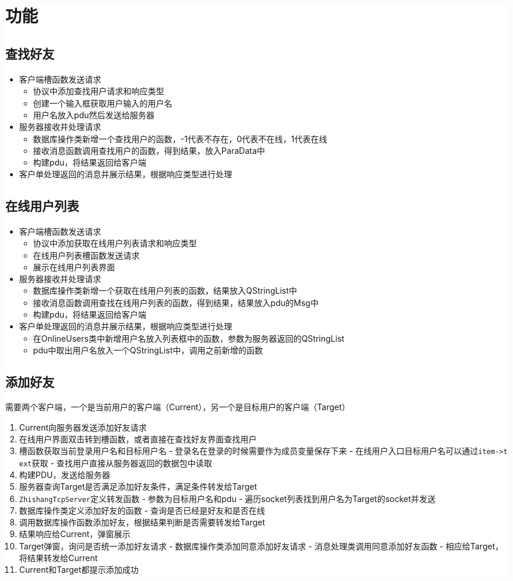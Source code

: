 # 功能

## 查找好友

- 客户端槽函数发送请求
  - 协议中添加查找用户请求和响应类型
  - 创建一个输入框获取用户输入的用户名
  - 用户名放入pdu然后发送给服务器
- 服务器接收并处理请求
  - 数据库操作类新增一个查找用户的函数，-1代表不存在，0代表不在线，1代表在线
  - 接收消息函数调用查找用户的函数，得到结果，放入ParaData中
  - 构建pdu，将结果返回给客户端
- 客户单处理返回的消息并展示结果，根据响应类型进行处理

## 在线用户列表

- 客户端槽函数发送请求
  - 协议中添加获取在线用户列表请求和响应类型
  - 在线用户列表槽函数发送请求
  - 展示在线用户列表界面
- 服务器接收并处理请求
  - 数据库操作类新增一个获取在线用户列表的函数，结果放入QStringList中
  - 接收消息函数调用查找在线用户列表的函数，得到结果，结果放入pdu的Msg中
  - 构建pdu，将结果返回给客户端
- 客户单处理返回的消息并展示结果，根据响应类型进行处理
  - 在OnlineUsers类中新增用户名放入列表框中的函数，参数为服务器返回的QStringList
  - pdu中取出用户名放入一个QStringList中，调用之前新增的函数

## 添加好友

需要两个客户端，一个是当前用户的客户端（Current），另一个是目标用户的客户端（Target）
1. Current向服务器发送添加好友请求
  1. 在线用户界面双击转到槽函数，或者直接在查找好友界面查找用户
  2. 槽函数获取当前登录用户名和目标用户名
    - 登录名在登录的时候需要作为成员变量保存下来
    - 在线用户入口目标用户名可以通过`item->text`获取
    - 查找用户直接从服务器返回的数据包中读取
  3. 构建PDU，发送给服务器
2. 服务器查询Target是否满足添加好友条件，满足条件转发给Target
  1. `ZhishangTcpServer`定义转发函数
    - 参数为目标用户名和pdu
    - 遍历socket列表找到用户名为Target的socket并发送
  2. 数据库操作类定义添加好友的函数
    - 查询是否已经是好友和是否在线
  3. 调用数据库操作函数添加好友，根据结果判断是否需要转发给Target
  4. 结果响应给Current，弹窗展示
  5. Target弹窗，询问是否统一添加好友请求
    - 数据库操作类添加同意添加好友请求
    - 消息处理类调用同意添加好友函数
    - 相应给Target，将结果转发给Current
  6. Current和Target都提示添加成功
